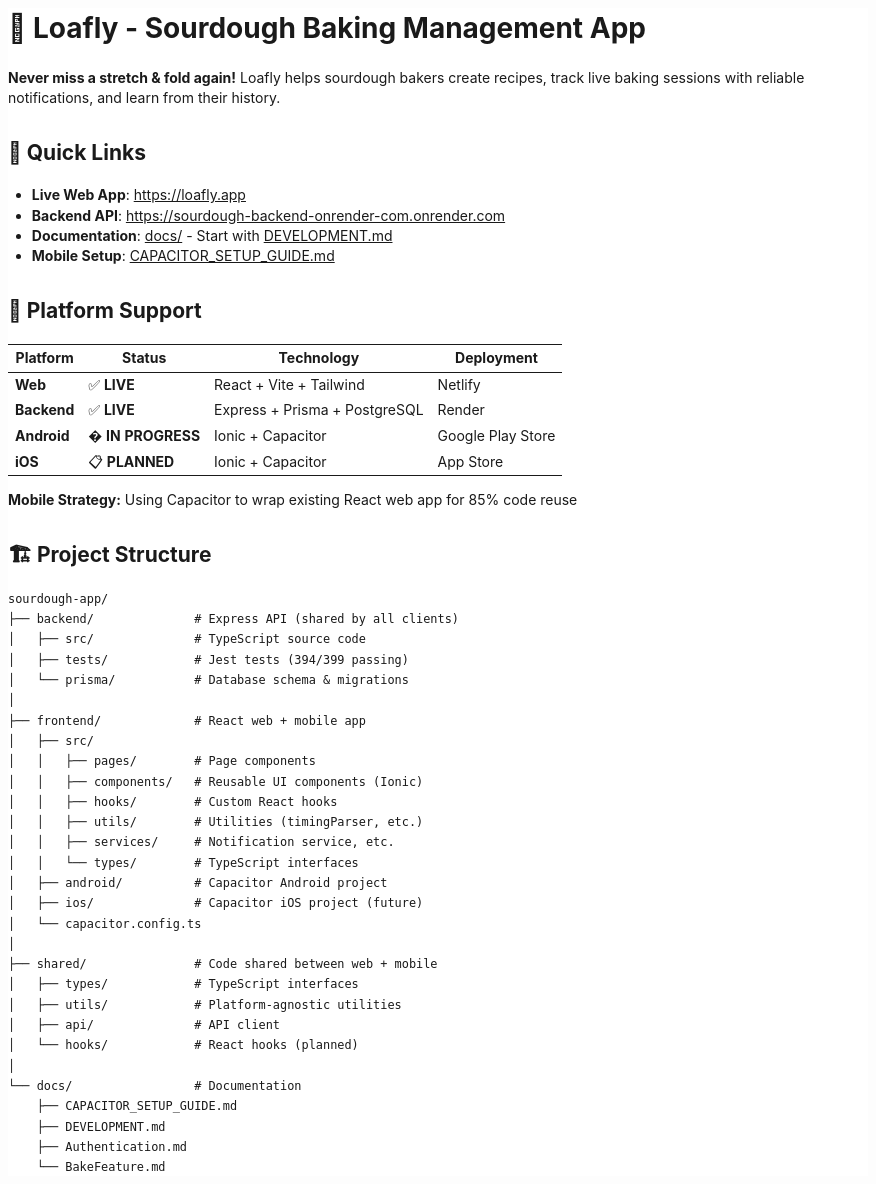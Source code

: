 # 🍞 Loafly - Sourdough Baking Management App

**Never miss a stretch & fold again!** Loafly helps sourdough bakers create recipes, track live baking sessions with reliable notifications, and learn from their history.

## 🚀 Quick Links

- **Live Web App**: https://loafly.app
- **Backend API**: https://sourdough-backend-onrender-com.onrender.com
- **Documentation**: [docs/](./docs/) - Start with [DEVELOPMENT.md](./docs/DEVELOPMENT.md)
- **Mobile Setup**: [CAPACITOR_SETUP_GUIDE.md](./docs/CAPACITOR_SETUP_GUIDE.md)

## 📱 Platform Support

| Platform | Status | Technology | Deployment |
|----------|--------|------------|------------|
| **Web** | ✅ **LIVE** | React + Vite + Tailwind | Netlify |
| **Backend** | ✅ **LIVE** | Express + Prisma + PostgreSQL | Render |
| **Android** | � **IN PROGRESS** | Ionic + Capacitor | Google Play Store |
| **iOS** | 📋 **PLANNED** | Ionic + Capacitor | App Store |

**Mobile Strategy:** Using Capacitor to wrap existing React web app for 85% code reuse

## 🏗️ Project Structure

```
sourdough-app/
├── backend/              # Express API (shared by all clients)
│   ├── src/              # TypeScript source code
│   ├── tests/            # Jest tests (394/399 passing)
│   └── prisma/           # Database schema & migrations
│
├── frontend/             # React web + mobile app
│   ├── src/
│   │   ├── pages/        # Page components
│   │   ├── components/   # Reusable UI components (Ionic)
│   │   ├── hooks/        # Custom React hooks
│   │   ├── utils/        # Utilities (timingParser, etc.)
│   │   ├── services/     # Notification service, etc.
│   │   └── types/        # TypeScript interfaces
│   ├── android/          # Capacitor Android project
│   ├── ios/              # Capacitor iOS project (future)
│   └── capacitor.config.ts
│
├── shared/               # Code shared between web + mobile
│   ├── types/            # TypeScript interfaces
│   ├── utils/            # Platform-agnostic utilities
│   ├── api/              # API client
│   └── hooks/            # React hooks (planned)
│
└── docs/                 # Documentation
    ├── CAPACITOR_SETUP_GUIDE.md
    ├── DEVELOPMENT.md
    ├── Authentication.md
    └── BakeFeature.md
```
